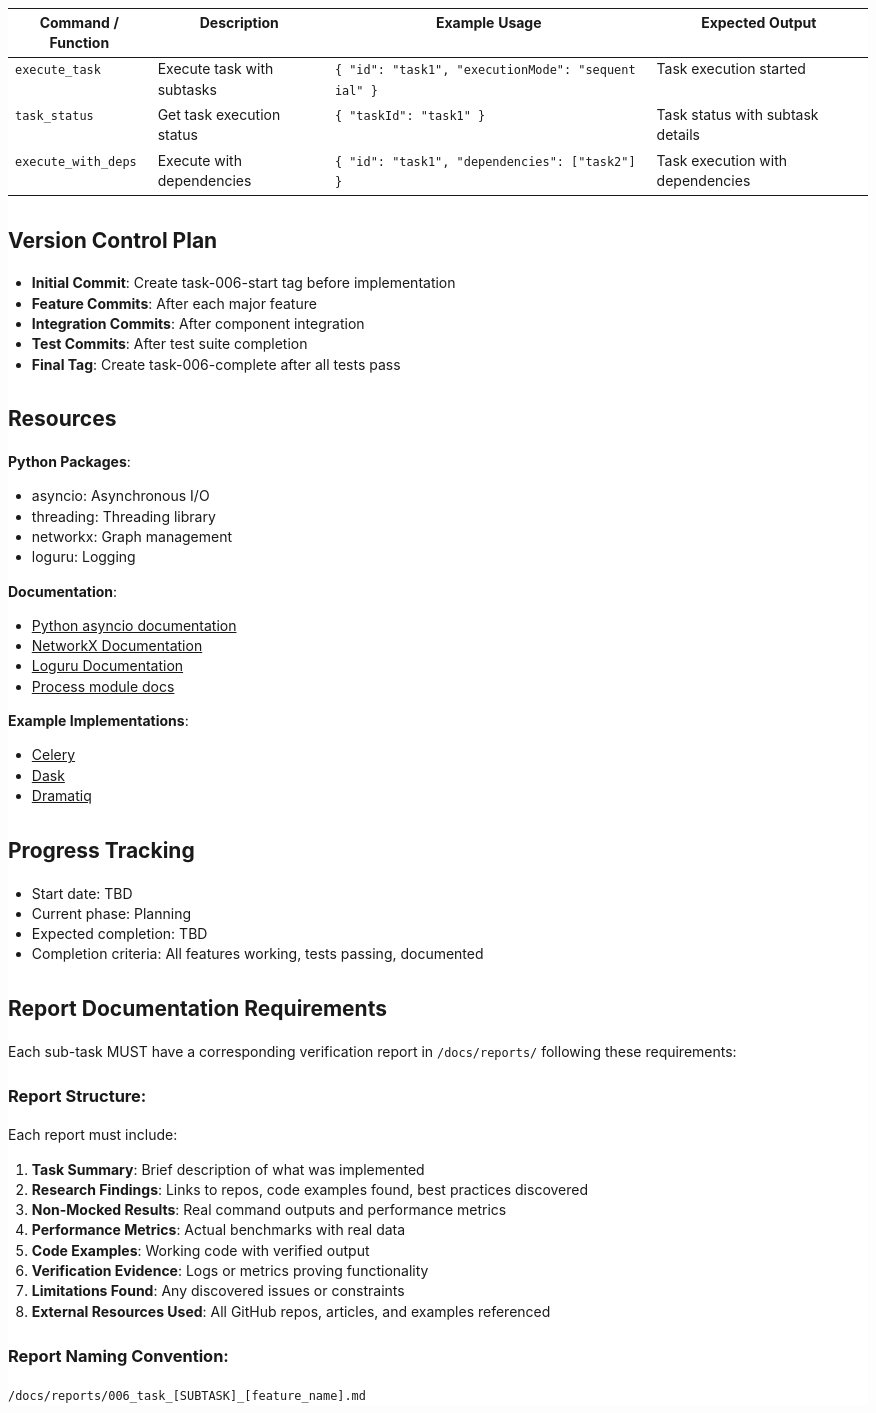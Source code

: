 | Command / Function | Description | Example Usage | Expected Output |
|-------------------|-------------|---------------|-----------------| 
| `execute_task` | Execute task with subtasks | `{ "id": "task1", "executionMode": "sequential" }` | Task execution started |
| `task_status` | Get task execution status | `{ "taskId": "task1" }` | Task status with subtask details |
| `execute_with_deps` | Execute with dependencies | `{ "id": "task1", "dependencies": ["task2"] }` | Task execution with dependencies |

## Version Control Plan

- **Initial Commit**: Create task-006-start tag before implementation
- **Feature Commits**: After each major feature
- **Integration Commits**: After component integration  
- **Test Commits**: After test suite completion
- **Final Tag**: Create task-006-complete after all tests pass

## Resources

**Python Packages**:
- asyncio: Asynchronous I/O
- threading: Threading library
- networkx: Graph management
- loguru: Logging

**Documentation**:
- [Python asyncio documentation](https://docs.python.org/3/library/asyncio.html)
- [NetworkX Documentation](https://networkx.org/documentation/stable/index.html)
- [Loguru Documentation](https://loguru.readthedocs.io/en/stable/)
- [Process module docs](https://docs.python.org/3/library/subprocess.html)

**Example Implementations**:
- [Celery](https://github.com/celery/celery)
- [Dask](https://github.com/dask/dask)
- [Dramatiq](https://github.com/Bogdanp/dramatiq)

## Progress Tracking

- Start date: TBD
- Current phase: Planning
- Expected completion: TBD
- Completion criteria: All features working, tests passing, documented

## Report Documentation Requirements

Each sub-task MUST have a corresponding verification report in `/docs/reports/` following these requirements:

### Report Structure:
Each report must include:
1. **Task Summary**: Brief description of what was implemented
2. **Research Findings**: Links to repos, code examples found, best practices discovered
3. **Non-Mocked Results**: Real command outputs and performance metrics
4. **Performance Metrics**: Actual benchmarks with real data
5. **Code Examples**: Working code with verified output
6. **Verification Evidence**: Logs or metrics proving functionality
7. **Limitations Found**: Any discovered issues or constraints
8. **External Resources Used**: All GitHub repos, articles, and examples referenced

### Report Naming Convention:
`/docs/reports/006_task_[SUBTASK]_[feature_name].md`